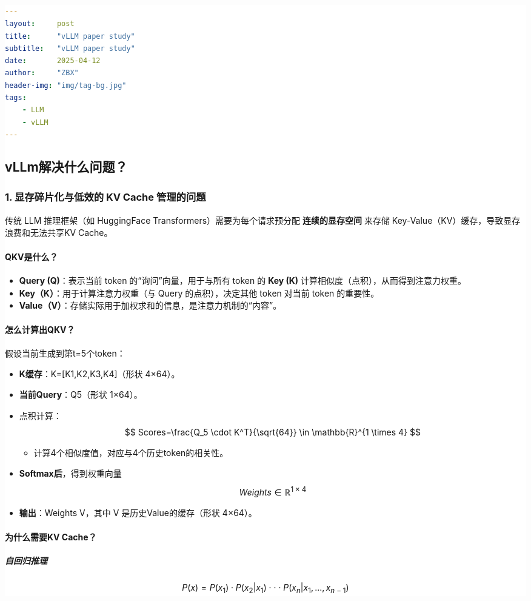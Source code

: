 ```yaml
---
layout:     post
title:      "vLLM paper study"
subtitle:   "vLLM paper study"
date:       2025-04-12
author:     "ZBX"
header-img: "img/tag-bg.jpg"
tags:
    - LLM
    - vLLM
---
```


## vLLm解决什么问题？

### 1. 显存碎片化与低效的 KV Cache 管理的问题

传统 LLM 推理框架（如 HuggingFace Transformers）需要为每个请求预分配 **连续的显存空间** 来存储 Key-Value（KV）缓存，导致显存浪费和无法共享KV Cache。

#### QKV是什么？

- **Query (Q)**：表示当前 token 的“询问”向量，用于与所有 token 的 **Key (K)** 计算相似度（点积），从而得到注意力权重。
- **Key（K）**：用于计算注意力权重（与 Query 的点积），决定其他 token 对当前 token 的重要性。
- **Value（V）**：存储实际用于加权求和的信息，是注意力机制的“内容”。

#### 怎么计算出QKV？

假设当前生成到第t=5个token：

- **K缓存**：K=[K1,K2,K3,K4]（形状 4×64）。

- **当前Query**：Q5（形状 1×64）。

- 点积计算：
  $$
  Scores=\frac{Q_5 \cdot K^T}{\sqrt{64}} \in \mathbb{R}^{1 \times 4}
  $$

  - 计算4个相似度值，对应与4个历史token的相关性。

- **Softmax后**，得到权重向量
  $$
  Weights \in \mathbb{R}^{1 \times 4}
  $$

- **输出**：Weights V，其中 V 是历史Value的缓存（形状 4×64）。

#### 为什么需要KV Cache？

##### 自回归推理

$$
P(x) = P(x_1) \cdot P(x_2|x_1) \cdot\cdot\cdot P(x_n|x_1,...,x_{n-1})
$$
